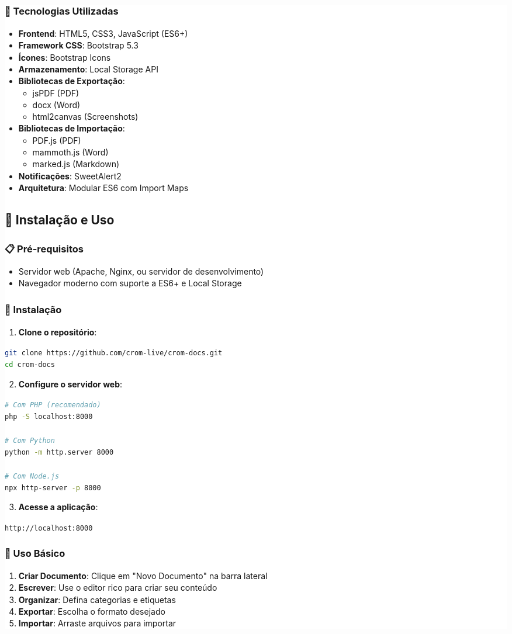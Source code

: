 ### 🔧 Tecnologias Utilizadas

- **Frontend**: HTML5, CSS3, JavaScript (ES6+)
- **Framework CSS**: Bootstrap 5.3
- **Ícones**: Bootstrap Icons
- **Armazenamento**: Local Storage API
- **Bibliotecas de Exportação**:
  - jsPDF (PDF)
  - docx (Word)
  - html2canvas (Screenshots)
- **Bibliotecas de Importação**:
  - PDF.js (PDF)
  - mammoth.js (Word)
  - marked.js (Markdown)
- **Notificações**: SweetAlert2
- **Arquitetura**: Modular ES6 com Import Maps

## 🚀 Instalação e Uso

### 📋 Pré-requisitos

- Servidor web (Apache, Nginx, ou servidor de desenvolvimento)
- Navegador moderno com suporte a ES6+ e Local Storage

### 🔧 Instalação

1. **Clone o repositório**:
```bash
git clone https://github.com/crom-live/crom-docs.git
cd crom-docs
```

2. **Configure o servidor web**:
```bash
# Com PHP (recomendado)
php -S localhost:8000

# Com Python
python -m http.server 8000

# Com Node.js
npx http-server -p 8000
```

3. **Acesse a aplicação**:
```
http://localhost:8000
```

### 🎯 Uso Básico

1. **Criar Documento**: Clique em "Novo Documento" na barra lateral
2. **Escrever**: Use o editor rico para criar seu conteúdo
3. **Organizar**: Defina categorias e etiquetas
4. **Exportar**: Escolha o formato desejado
5. **Importar**: Arraste arquivos para importar
